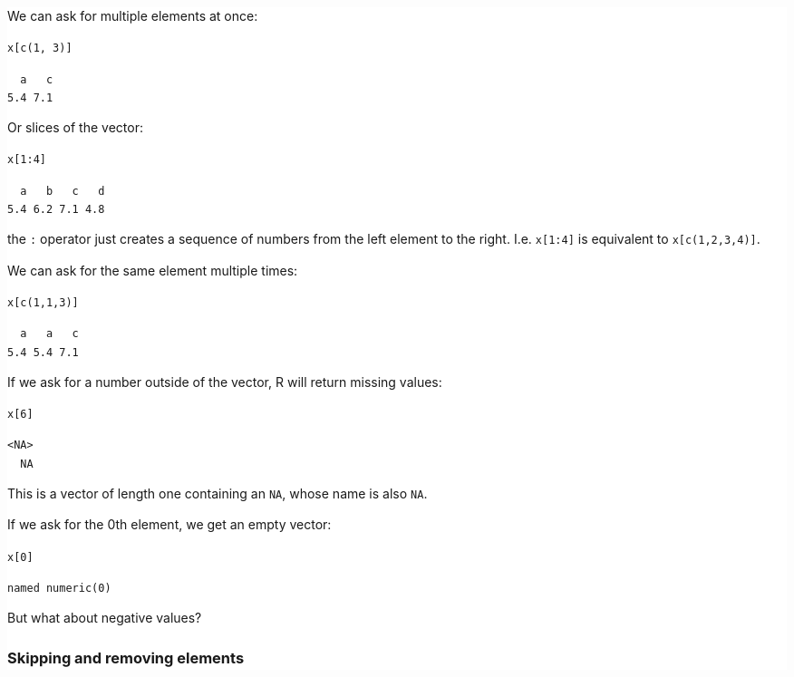 We can ask for multiple elements at once:

~~~ {.r}
x[c(1, 3)]
~~~

~~~ {.output}
  a   c 
5.4 7.1
~~~

Or slices of the vector:

~~~ {.r}
x[1:4]
~~~

~~~ {.output}
  a   b   c   d 
5.4 6.2 7.1 4.8 
~~~

the `:` operator just creates a sequence of numbers from the left element to the right.
I.e. `x[1:4]` is equivalent to `x[c(1,2,3,4)]`.

We can ask for the same element multiple times:

~~~ {.r}
x[c(1,1,3)]
~~~

~~~ {.output}
  a   a   c 
5.4 5.4 7.1 
~~~

If we ask for a number outside of the vector, R will return missing values:

~~~ {.r}
x[6]
~~~

~~~ {.output}
<NA> 
  NA
~~~

This is a vector of length one containing an `NA`, whose name is also `NA`.

If we ask for the 0th element, we get an empty vector:

~~~ {.r}
x[0]
~~~

~~~ {.output}
named numeric(0)
~~~

But what about negative values?

### Skipping and removing elements
